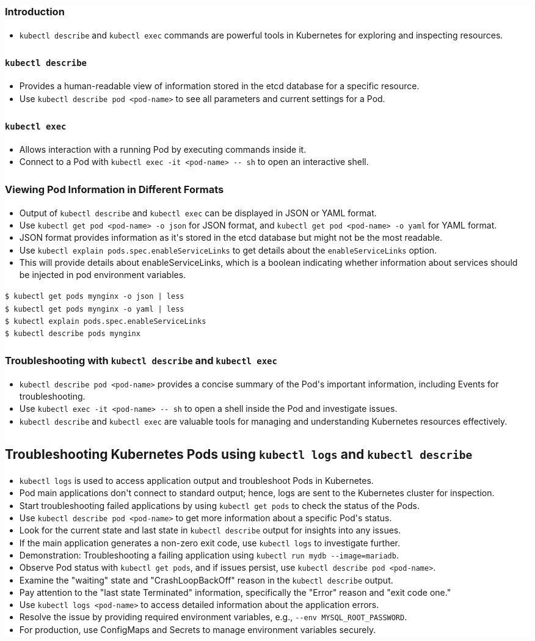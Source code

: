 ### Introduction
- `kubectl describe` and `kubectl exec` commands are powerful tools in Kubernetes for exploring and inspecting resources.

### `kubectl describe`
- Provides a human-readable view of information stored in the etcd database for a specific resource.
- Use `kubectl describe pod <pod-name>` to see all parameters and current settings for a Pod.

### `kubectl exec`
- Allows interaction with a running Pod by executing commands inside it.
- Connect to a Pod with `kubectl exec -it <pod-name> -- sh` to open an interactive shell.

### Viewing Pod Information in Different Formats
- Output of `kubectl describe` and `kubectl exec` can be displayed in JSON or YAML format.
- Use `kubectl get pod <pod-name> -o json` for JSON format, and `kubectl get pod <pod-name> -o yaml` for YAML format.
- JSON format provides information as it's stored in the etcd database but might not be the most readable.
- Use `kubectl explain pods.spec.enableServiceLinks` to get details about the `enableServiceLinks` option.
- This will provide details about enableServiceLinks, which is a boolean indicating whether information about services should be injected in pod environment variables.

```
$ kubectl get pods mynginx -o json | less
$ kubectl get pods mynginx -o yaml | less
$ kubectl explain pods.spec.enableServiceLinks
$ kubectl describe pods mynginx
```

### Troubleshooting with `kubectl describe` and `kubectl exec`
- `kubectl describe pod <pod-name>` provides a concise summary of the Pod's important information, including Events for troubleshooting.
- Use `kubectl exec -it <pod-name> -- sh` to open a shell inside the Pod and investigate issues.
- `kubectl describe` and `kubectl exec` are valuable tools for managing and understanding Kubernetes resources effectively.

## Troubleshooting Kubernetes Pods using `kubectl logs` and `kubectl describe`

- `kubectl logs` is used to access application output and troubleshoot Pods in Kubernetes.
- Pod main applications don't connect to standard output; hence, logs are sent to the Kubernetes cluster for inspection.
- Start troubleshooting failed applications by using `kubectl get pods` to check the status of the Pods.
- Use `kubectl describe pod <pod-name>` to get more information about a specific Pod's status.
- Look for the current state and last state in `kubectl describe` output for insights into any issues.
- If the main application generates a non-zero exit code, use `kubectl logs` to investigate further.
- Demonstration: Troubleshooting a failing application using 
  `kubectl run mydb --image=mariadb`.
- Observe Pod status with `kubectl get pods`, and if issues persist, use `kubectl describe pod <pod-name>`.
- Examine the "waiting" state and "CrashLoopBackOff" reason in the `kubectl describe` output.
- Pay attention to the "last state Terminated" information, specifically the "Error" reason and "exit code one."
- Use `kubectl logs <pod-name>` to access detailed information about the application errors.
- Resolve the issue by providing required environment variables, e.g., `--env MYSQL_ROOT_PASSWORD`.
- For production, use ConfigMaps and Secrets to manage environment variables securely.